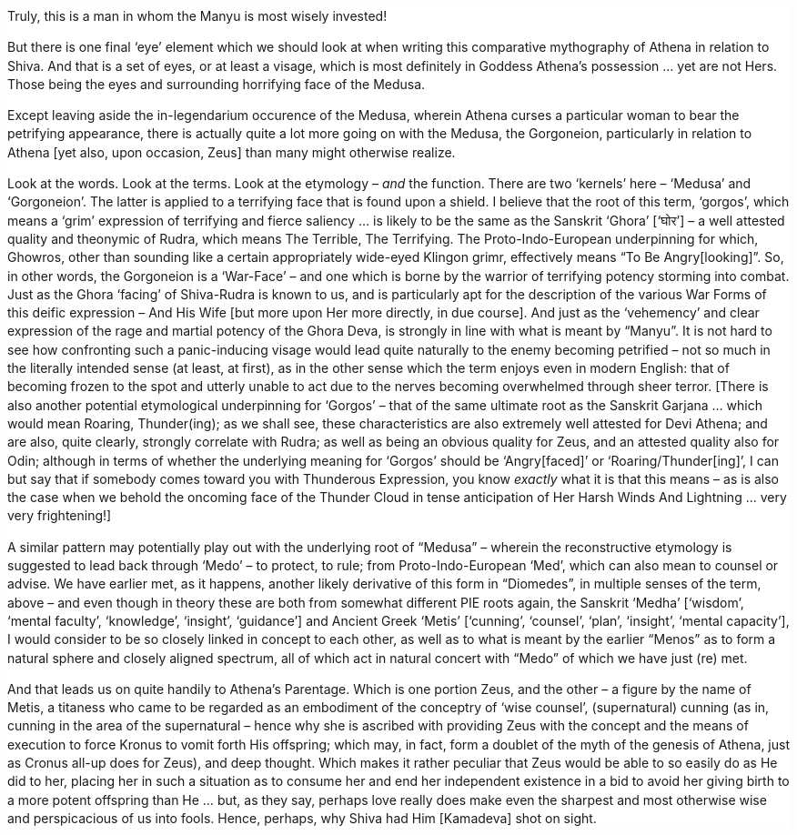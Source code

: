 Truly, this is a man in whom the Manyu is most wisely invested!

But there is one final ‘eye’ element which we should look at when writing this comparative mythography of Athena in relation to Shiva. And that is a set of eyes, or at least a visage, which is most definitely in Goddess Athena’s possession … yet are not Hers. Those being the eyes and surrounding horrifying face of the Medusa.

Except leaving aside the in-legendarium occurence of the Medusa, wherein Athena curses a particular woman to bear the petrifying appearance, there is actually quite a lot more going on with the Medusa, the Gorgoneion, particularly in relation to Athena \[yet also, upon occasion, Zeus\] than many might otherwise realize.

Look at the words. Look at the terms. Look at the etymology – *and* the function. There are two ‘kernels’ here – ‘Medusa’ and ‘Gorgoneion’. The latter is applied to a terrifying face that is found upon a shield. I believe that the root of this term, ‘gorgos’, which means a ‘grim’ expression of terrifying and fierce saliency … is likely to be the same as the Sanskrit ‘Ghora’ \[‘घोर’\] – a well attested quality and theonymic of Rudra, which means The Terrible, The Terrifying. The Proto-Indo-European underpinning for which, Ghowros, other than sounding like a certain appropriately wide-eyed Klingon grimr, effectively means “To Be Angry\[looking\]”. So, in other words, the Gorgoneion is a ‘War-Face’ – and one which is borne by the warrior of terrifying potency storming into combat. Just as the Ghora ‘facing’ of Shiva-Rudra is known to us, and is particularly apt for the description of the various War Forms of this deific expression – And His Wife \[but more upon Her more directly, in due course\]. And just as the ‘vehemency’ and clear expression of the rage and martial potency of the Ghora Deva, is strongly in line with what is meant by “Manyu”. It is not hard to see how confronting such a panic-inducing visage would lead quite naturally to the enemy becoming petrified – not so much in the literally intended sense (at least, at first), as in the other sense which the term enjoys even in modern English: that of becoming frozen to the spot and utterly unable to act due to the nerves becoming overwhelmed through sheer terror. \[There is also another potential etymological underpinning for ‘Gorgos’ – that of the same ultimate root as the Sanskrit Garjana … which would mean Roaring, Thunder(ing); as we shall see, these characteristics are also extremely well attested for Devi Athena; and are also, quite clearly, strongly correlate with Rudra; as well as being an obvious quality for Zeus, and an attested quality also for Odin; although in terms of whether the underlying meaning for ‘Gorgos’ should be ‘Angry\[faced\]’ or ‘Roaring/Thunder\[ing\]’, I can but say that if somebody comes toward you with Thunderous Expression, you know *exactly* what it is that this means – as is also the case when we behold the oncoming face of the Thunder Cloud in tense anticipation of Her Harsh Winds And Lightning … very very frightening!\]

A similar pattern may potentially play out with the underlying root of “Medusa” – wherein the reconstructive etymology is suggested to lead back through ‘Medo’ – to protect, to rule; from Proto-Indo-European ‘Med’, which can also mean to counsel or advise. We have earlier met, as it happens, another likely derivative of this form in “Diomedes”, in multiple senses of the term, above – and even though in theory these are both from somewhat different PIE roots again, the Sanskrit ‘Medha’ \[‘wisdom’, ‘mental faculty’, ‘knowledge’, ‘insight’, ‘guidance’\] and Ancient Greek ‘Metis’ \[‘cunning’, ‘counsel’, ‘plan’, ‘insight’, ‘mental capacity’\], I would consider to be so closely linked in concept to each other, as well as to what is meant by the earlier “Menos” as to form a natural sphere and closely aligned spectrum, all of which act in natural concert with “Medo” of which we have just (re) met.

And that leads us on quite handily to Athena’s Parentage. Which is one portion Zeus, and the other – a figure by the name of Metis, a titaness who came to be regarded as an embodiment of the conceptry of ‘wise counsel’, (supernatural) cunning (as in, cunning in the area of the supernatural – hence why she is ascribed with providing Zeus with the concept and the means of execution to force Kronus to vomit forth His offspring; which may, in fact, form a doublet of the myth of the genesis of Athena, just as Cronus all-up does for Zeus), and deep thought. Which makes it rather peculiar that Zeus would be able to so easily do as He did to her, placing her in such a situation as to consume her and end her independent existence in a bid to avoid her giving birth to a more potent offspring than He … but, as they say, perhaps love really does make even the sharpest and most otherwise wise and perspicacious of us into fools. Hence, perhaps, why Shiva had Him \[Kamadeva\] shot on sight.
